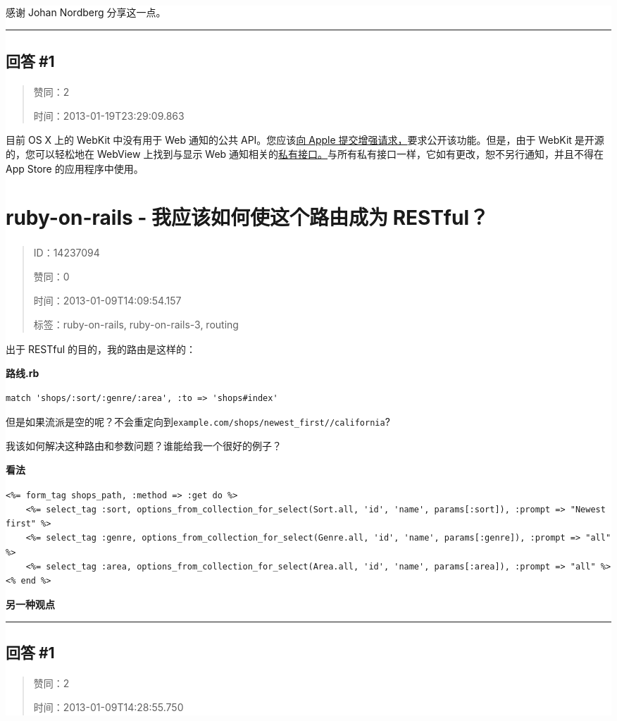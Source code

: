 感谢 Johan Nordberg 分享这一点。

* * *

## 回答 #1

> 赞同：2
> 
> 时间：2013-01-19T23:29:09.863

目前 OS X 上的 WebKit 中没有用于 Web 通知的公共 API。您应该[向 Apple 提交增强请求，](http://bugreport.apple.com/)要求公开该功能。但是，由于 WebKit 是开源的，您可以轻松地在 WebView 上找到与显示 Web 通知相关的[私有接口。](http://trac.webkit.org/browser/trunk/Source/WebKit/mac/WebView/WebViewPrivate.h?rev=140260#L721)与所有私有接口一样，它如有更改，恕不另行通知，并且不得在 App Store 的应用程序中使用。

# ruby-on-rails - 我应该如何使这个路由成为 RESTful？

> ID：14237094
> 
> 赞同：0
> 
> 时间：2013-01-09T14:09:54.157
> 
> 标签：ruby-on-rails, ruby-on-rails-3, routing

出于 RESTful 的目的，我的路由是这样的：

**路线.rb**

```
match 'shops/:sort/:genre/:area', :to => 'shops#index' 
```

但是如果流派是空的呢？不会重定向到`example.com/shops/newest_first//california`?

我该如何解决这种路由和参数问题？谁能给我一个很好的例子？

**看法**

```
<%= form_tag shops_path, :method => :get do %>
    <%= select_tag :sort, options_from_collection_for_select(Sort.all, 'id', 'name', params[:sort]), :prompt => "Newest first" %>
    <%= select_tag :genre, options_from_collection_for_select(Genre.all, 'id', 'name', params[:genre]), :prompt => "all" %>
    <%= select_tag :area, options_from_collection_for_select(Area.all, 'id', 'name', params[:area]), :prompt => "all" %>
<% end %> 
```

**另一种观点**

* * *

## 回答 #1

> 赞同：2
> 
> 时间：2013-01-09T14:28:55.750
